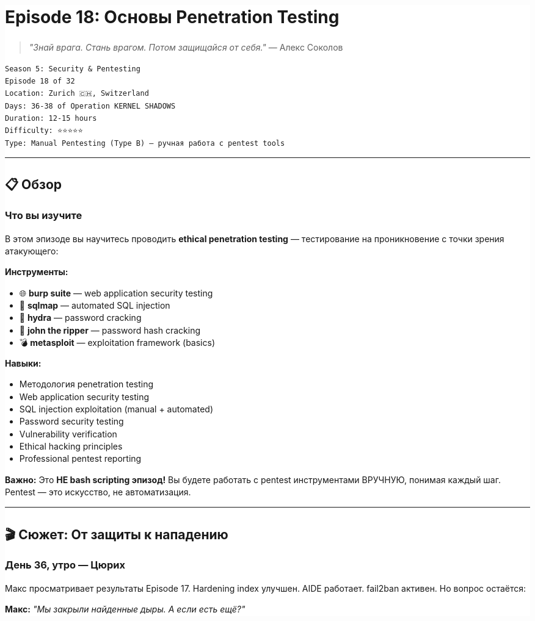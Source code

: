# Episode 18: Основы Penetration Testing

> *"Знай врага. Стань врагом. Потом защищайся от себя."* — Алекс Соколов

```
Season 5: Security & Pentesting  
Episode 18 of 32
Location: Zurich 🇨🇭, Switzerland
Days: 36-38 of Operation KERNEL SHADOWS
Duration: 12-15 hours
Difficulty: ⭐⭐⭐⭐⭐
Type: Manual Pentesting (Type B) — ручная работа с pentest tools
```

---

## 📋 Обзор

### Что вы изучите

В этом эпизоде вы научитесь проводить **ethical penetration testing** — тестирование на проникновение с точки зрения атакующего:

**Инструменты:**
- 🌐 **burp suite** — web application security testing
- 💉 **sqlmap** — automated SQL injection
- 🔑 **hydra** — password cracking
- 👤 **john the ripper** — password hash cracking
- 💣 **metasploit** — exploitation framework (basics)

**Навыки:**
- Методология penetration testing
- Web application security testing
- SQL injection exploitation (manual + automated)
- Password security testing
- Vulnerability verification
- Ethical hacking principles
- Professional pentest reporting

**Важно:** Это **НЕ bash scripting эпизод!** Вы будете работать с pentest инструментами ВРУЧНУЮ, понимая каждый шаг. Pentest — это искусство, не автоматизация.

---

## 🎬 Сюжет: От защиты к нападению

### День 36, утро — Цюрих

Макс просматривает результаты Episode 17. Hardening index улучшен. AIDE работает. fail2ban активен. Но вопрос остаётся:

**Макс:** *"Мы закрыли найденные дыры. А если есть ещё?"*
